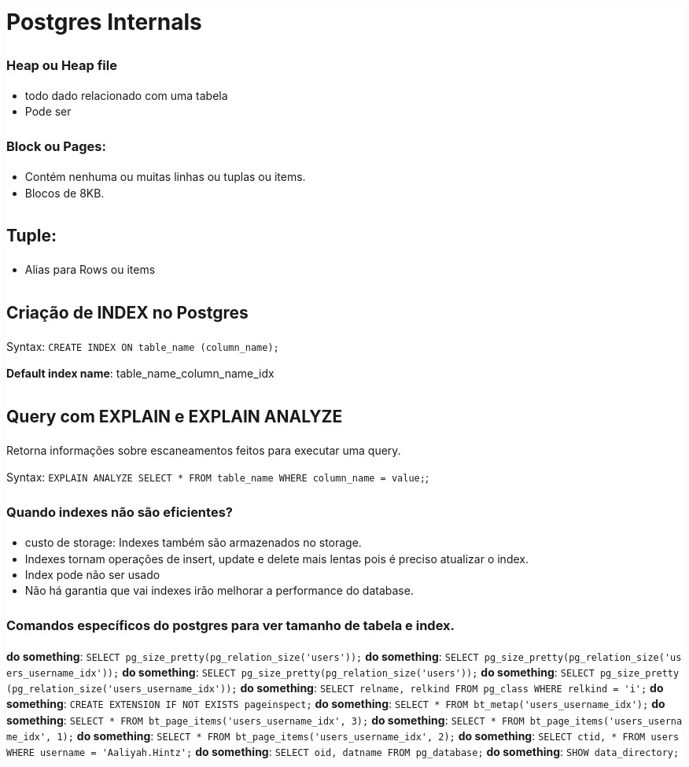 
# Postgres Internals

### Heap ou Heap file

- todo dado relacionado com uma tabela
- Pode ser 


### Block ou Pages:

- Contém nenhuma ou muitas linhas ou tuplas ou items.
- Blocos de 8KB.

## Tuple: 

- Alias para Rows ou items

## Criação de INDEX no Postgres

Syntax: `CREATE INDEX ON table_name (column_name);`


**Default index name**: table_name_column_name_idx


## Query com EXPLAIN e EXPLAIN ANALYZE

Retorna informações sobre escaneamentos feitos para executar uma query.

Syntax: `EXPLAIN ANALYZE SELECT * FROM table_name WHERE column_name = value;`;

### Quando indexes não são eficientes?

- custo de storage: Indexes também são armazenados no storage.
- Indexes tornam operações de insert, update e delete mais lentas pois é preciso atualizar o index.
- Index pode não ser usado
- Não há garantia que vai indexes irão melhorar a performance do database.


### Comandos específicos do postgres para ver tamanho de tabela e index.

**do something**: `SELECT pg_size_pretty(pg_relation_size('users'));`
**do something**: `SELECT pg_size_pretty(pg_relation_size('users_username_idx'));`
**do something**: `SELECT pg_size_pretty(pg_relation_size('users'));`
**do something**: `SELECT pg_size_pretty(pg_relation_size('users_username_idx'));`
**do something**: `SELECT relname, relkind FROM pg_class WHERE relkind = 'i';`
**do something**: `CREATE EXTENSION IF NOT EXISTS pageinspect;`
**do something**: `SELECT * FROM bt_metap('users_username_idx');`
**do something**: `SELECT * FROM bt_page_items('users_username_idx', 3);`
**do something**: `SELECT * FROM bt_page_items('users_username_idx', 1);`
**do something**: `SELECT * FROM bt_page_items('users_username_idx', 2);`
**do something**: `SELECT ctid, * FROM users WHERE username = 'Aaliyah.Hintz';`
**do something**: `SELECT oid, datname FROM pg_database;`
**do something**: `SHOW data_directory;`
